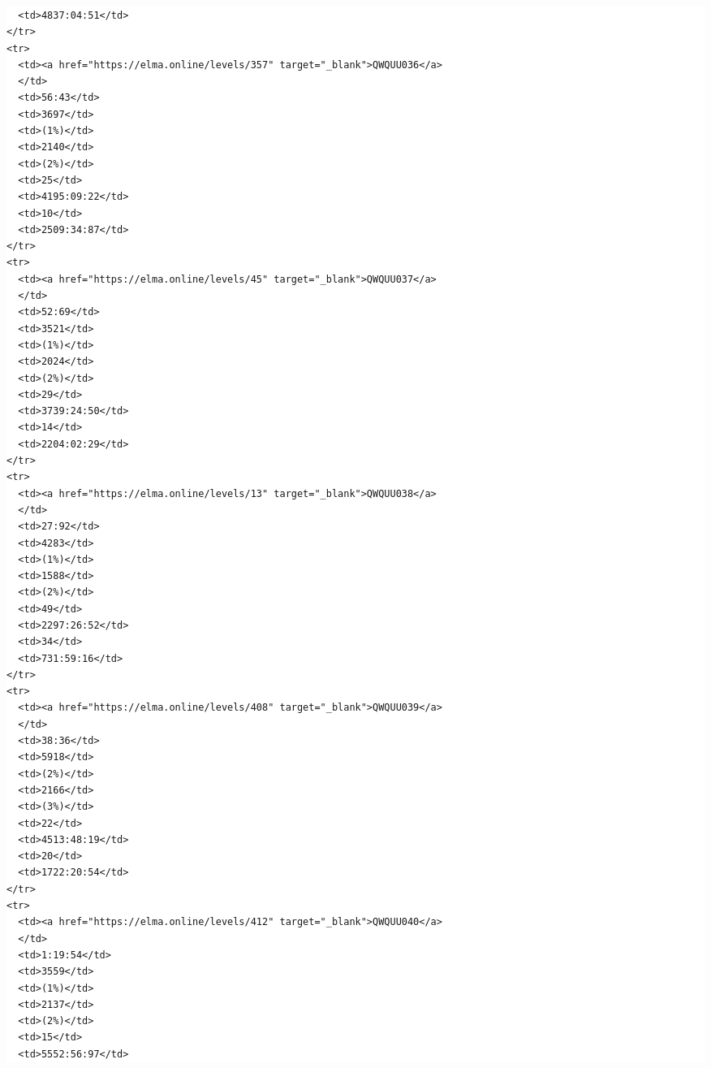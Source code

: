       <td>4837:04:51</td>
    </tr>
    <tr>
      <td><a href="https://elma.online/levels/357" target="_blank">QWQUU036</a>
      </td>
      <td>56:43</td>
      <td>3697</td>
      <td>(1%)</td>
      <td>2140</td>
      <td>(2%)</td>
      <td>25</td>
      <td>4195:09:22</td>
      <td>10</td>
      <td>2509:34:87</td>
    </tr>
    <tr>
      <td><a href="https://elma.online/levels/45" target="_blank">QWQUU037</a>
      </td>
      <td>52:69</td>
      <td>3521</td>
      <td>(1%)</td>
      <td>2024</td>
      <td>(2%)</td>
      <td>29</td>
      <td>3739:24:50</td>
      <td>14</td>
      <td>2204:02:29</td>
    </tr>
    <tr>
      <td><a href="https://elma.online/levels/13" target="_blank">QWQUU038</a>
      </td>
      <td>27:92</td>
      <td>4283</td>
      <td>(1%)</td>
      <td>1588</td>
      <td>(2%)</td>
      <td>49</td>
      <td>2297:26:52</td>
      <td>34</td>
      <td>731:59:16</td>
    </tr>
    <tr>
      <td><a href="https://elma.online/levels/408" target="_blank">QWQUU039</a>
      </td>
      <td>38:36</td>
      <td>5918</td>
      <td>(2%)</td>
      <td>2166</td>
      <td>(3%)</td>
      <td>22</td>
      <td>4513:48:19</td>
      <td>20</td>
      <td>1722:20:54</td>
    </tr>
    <tr>
      <td><a href="https://elma.online/levels/412" target="_blank">QWQUU040</a>
      </td>
      <td>1:19:54</td>
      <td>3559</td>
      <td>(1%)</td>
      <td>2137</td>
      <td>(2%)</td>
      <td>15</td>
      <td>5552:56:97</td>